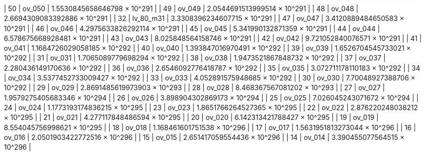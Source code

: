| 50 | ov_050 | 1.5530845658646798 × 10^291 |
| 49 | ov_049 | 2.0544691513999514 × 10^291 |
| 48 | ov_048 | 2.6694309083392886 × 10^291 |
| 32 | lv_80_m31 | 3.3308396234607715 × 10^291 |
| 47 | ov_047 | 3.4120889484650583 × 10^291 |
| 46 | ov_046 | 4.2975633826292114 × 10^291 |
| 45 | ov_045 | 5.341990132871359 × 10^291 |
| 44 | ov_044 | 6.578675668928481 × 10^291 |
| 43 | ov_043 | 8.025848564158746 × 10^291 |
| 42 | ov_042 | 9.721052840076571 × 10^291 |
| 41 | ov_041 | 1.1684726029058185 × 10^292 |
| 40 | ov_040 | 1.393847016970491 × 10^292 |
| 39 | ov_039 | 1.6526704545733021 × 10^292 |
| 31 | ov_031 | 1.7065089779698294 × 10^292 |
| 38 | ov_038 | 1.9473521867848732 × 10^292 |
| 37 | ov_037 | 2.280436149170636 × 10^292 |
| 36 | ov_036 | 2.6546092776418787 × 10^292 |
| 35 | ov_035 | 3.072711178110183 × 10^292 |
| 34 | ov_034 | 3.5377452733009427 × 10^292 |
| 33 | ov_033 | 4.052891575948685 × 10^292 |
| 30 | ov_030 | 7.70048927388706 × 10^292 |
| 29 | ov_029 | 2.8691485619973903 × 10^293 |
| 28 | ov_028 | 8.468367567081202 × 10^293 |
| 27 | ov_027 | 1.9579275405683346 × 10^294 |
| 26 | ov_026 | 3.898904302869173 × 10^294 |
| 25 | ov_025 | 7.026045243071672 × 10^294 |
| 24 | ov_024 | 1.1773193174836215 × 10^295 |
| 23 | ov_023 | 1.8651766264527365 × 10^295 |
| 22 | ov_022 | 2.876220248038212 × 10^295 |
| 21 | ov_021 | 4.277117848486594 × 10^295 |
| 20 | ov_020 | 6.142313421788427 × 10^295 |
| 19 | ov_019 | 8.554045756998621 × 10^295 |
| 18 | ov_018 | 1.168461601751538 × 10^296 |
| 17 | ov_017 | 1.5631951813273044 × 10^296 |
| 16 | ov_016 | 2.0501903422772516 × 10^296 |
| 15 | ov_015 | 2.651417059554436 × 10^296 |
| 14 | ov_014 | 3.390455077564515 × 10^296 |